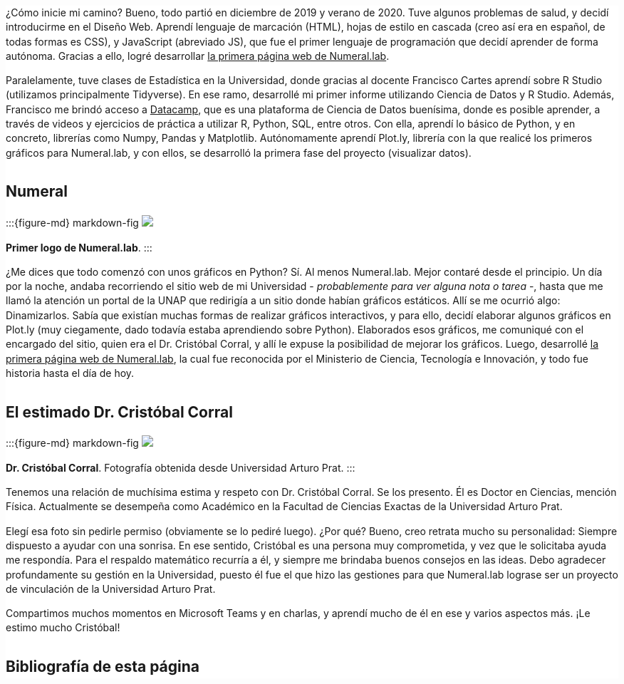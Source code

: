 ¿Cómo inicie mi camino? Bueno, todo partió en diciembre de 2019 y verano de 2020. Tuve algunos problemas de salud, y decidí introducirme en el Diseño Web. Aprendí lenguaje de marcación (HTML), hojas de estilo en cascada (creo así era en español, de todas formas es CSS), y JavaScript (abreviado JS), que fue el primer lenguaje de programación que decidí aprender de forma autónoma. Gracias a ello, logré desarrollar <a href="https://adinamarca.github.io/">la primera página web de Numeral.lab</a>.

Paralelamente, tuve clases de Estadística en la Universidad, donde gracias al docente Francisco Cartes aprendí sobre R Studio (utilizamos principalmente Tidyverse). En ese ramo, desarrollé mi primer informe utilizando Ciencia de Datos y R Studio. Además, Francisco me brindó acceso a <a href="https://learn.datacamp.com/">Datacamp</a>, que es una plataforma de Ciencia de Datos buenísima, donde es posible aprender, a través de videos y ejercicios de práctica a utilizar R, Python, SQL, entre otros. Con ella, aprendí lo básico de Python, y en concreto, librerías como Numpy, Pandas y Matplotlib. Autónomamente aprendí Plot.ly, librería con la que realicé los primeros gráficos para Numeral.lab, y con ellos, se desarrolló la primera fase del proyecto (visualizar datos).

## Numeral

:::{figure-md} markdown-fig
<img src="https://adinamarca.github.io/IMG/imglogopeq.png" width="300px">

**Primer logo de Numeral.lab**.
:::

¿Me dices que todo comenzó con unos gráficos en Python? Sí. Al menos Numeral.lab. Mejor contaré desde el principio. Un día por la noche, andaba recorriendo el sitio web de mi Universidad - <i>probablemente para ver alguna nota o tarea</i> -, hasta que me llamó la atención un portal de la UNAP que redirigía a un sitio donde habían gráficos estáticos. Allí se me ocurrió algo: Dinamizarlos. Sabía que existían muchas formas de realizar gráficos interactivos, y para ello, decidí elaborar algunos gráficos en Plot.ly (muy ciegamente, dado todavía estaba aprendiendo sobre Python). Elaborados esos gráficos, me comuniqué con el encargado del sitio, quien era el Dr. Cristóbal Corral, y allí le expuse la posibilidad de mejorar los gráficos. Luego, desarrollé <a href="https://adinamarca.github.io/">la primera página web de Numeral.lab</a>, la cual fue reconocida por el Ministerio de Ciencia, Tecnología e Innovación, y todo fue historia hasta el día de hoy.

## El estimado Dr. Cristóbal Corral

:::{figure-md} markdown-fig
<img src="https://www.unap.cl/prontus_unap/site/artic/20200911/imag/foto_0000000220200911163924.jpg" width="600px">

**Dr. Cristóbal Corral**. Fotografía obtenida desde Universidad Arturo Prat.
:::

Tenemos una relación de muchísima estima y respeto con Dr. Cristóbal Corral. Se los presento. Él es Doctor en Ciencias, mención Física. Actualmente se desempeña como Académico en la Facultad de Ciencias Exactas de la Universidad Arturo Prat.

Elegí esa foto sin pedirle permiso (obviamente se lo pediré luego). ¿Por qué? Bueno, creo retrata mucho su personalidad: Siempre dispuesto a ayudar con una sonrisa. En ese sentido, Cristóbal es una persona muy comprometida, y vez que le solicitaba ayuda me respondía. Para el respaldo matemático recurría a él, y siempre me brindaba buenos consejos en las ideas. Debo agradecer profundamente su gestión en la Universidad, puesto él fue el que hizo las gestiones para que Numeral.lab lograse ser un proyecto de vinculación de la Universidad Arturo Prat.

Compartimos muchos momentos en Microsoft Teams y en charlas, y aprendí mucho de él en ese y varios aspectos más. ¡Le estimo mucho Cristóbal!

## Bibliografía de esta página

```{footbibliography}
```